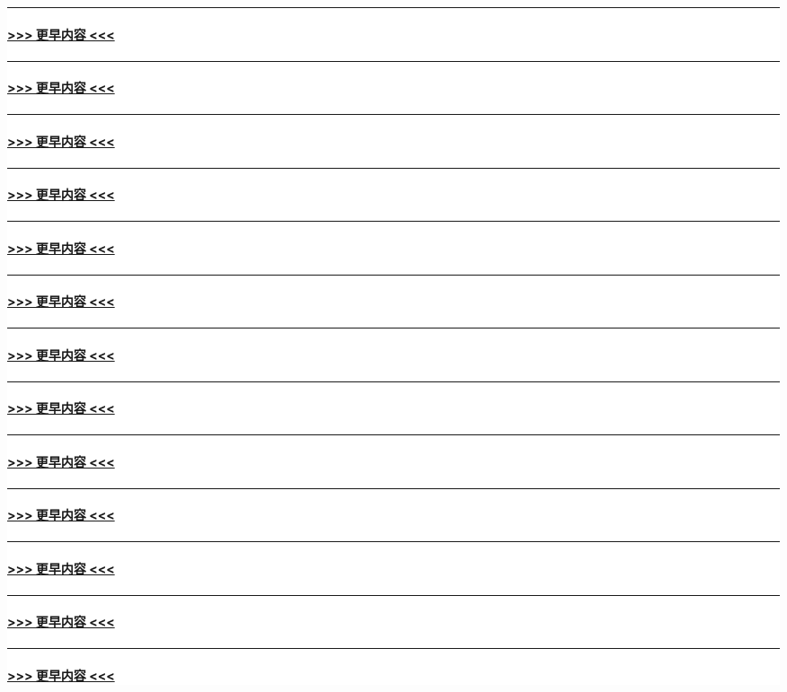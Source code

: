 ----
#### [ >>> 更早内容 <<< ](../indexes/sedWxCxNP-earlier.md?t=10312103)

----
#### [ >>> 更早内容 <<< ](../indexes/sedWxCxNP-earlier.md?t=10312151)

----
#### [ >>> 更早内容 <<< ](../indexes/sedWxCxNP-earlier.md?t=10312203)

----
#### [ >>> 更早内容 <<< ](../indexes/sedWxCxNP-earlier.md?t=10312251)

----
#### [ >>> 更早内容 <<< ](../indexes/sedWxCxNP-earlier.md?t=10312303)

----
#### [ >>> 更早内容 <<< ](../indexes/sedWxCxNP-earlier.md?t=10312351)

----
#### [ >>> 更早内容 <<< ](../indexes/sedWxCxNP-earlier.md?t=11010002)

----
#### [ >>> 更早内容 <<< ](../indexes/sedWxCxNP-earlier.md?t=11010051)

----
#### [ >>> 更早内容 <<< ](../indexes/sedWxCxNP-earlier.md?t=11010102)

----
#### [ >>> 更早内容 <<< ](../indexes/sedWxCxNP-earlier.md?t=11010151)

----
#### [ >>> 更早内容 <<< ](../indexes/sedWxCxNP-earlier.md?t=11010202)

----
#### [ >>> 更早内容 <<< ](../indexes/sedWxCxNP-earlier.md?t=11010251)

----
#### [ >>> 更早内容 <<< ](../indexes/sedWxCxNP-earlier.md?t=11010302)
